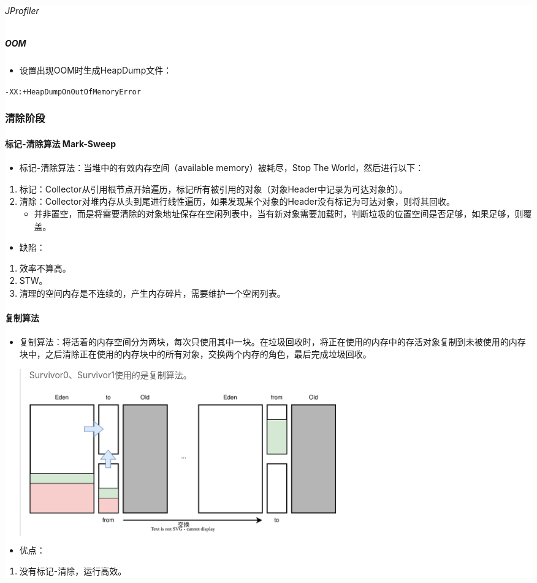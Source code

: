 ###### JProfiler

##### OOM

- 设置出现OOM时生成HeapDump文件：

```
-XX:+HeapDumpOnOutOfMemoryError
```

### 清除阶段

#### 标记-清除算法 Mark-Sweep

- 标记-清除算法：当堆中的有效内存空间（available memory）被耗尽，Stop The World，然后进行以下：
1. 标记：Collector从引用根节点开始遍历，标记所有被引用的对象（对象Header中记录为可达对象的）。
2. 清除：Collector对堆内存从头到尾进行线性遍历，如果发现某个对象的Header没有标记为可达对象，则将其回收。
   - 并非置空，而是将需要清除的对象地址保存在空闲列表中，当有新对象需要加载时，判断垃圾的位置空间是否足够，如果足够，则覆盖。
- 缺陷：
1. 效率不算高。
2. STW。
3. 清理的空间内存是不连续的，产生内存碎片，需要维护一个空闲列表。

#### 复制算法

- 复制算法：将活着的内存空间分为两块，每次只使用其中一块。在垃圾回收时，将正在使用的内存中的存活对象复制到未被使用的内存块中，之后清除正在使用的内存块中的所有对象，交换两个内存的角色，最后完成垃圾回收。

> Survivor0、Survivor1使用的是复制算法。
> 
> <img src="../../pictures/JVM-复制算法survivor.svg" width="500"/> 

- 优点：
1. 没有标记-清除，运行高效。
